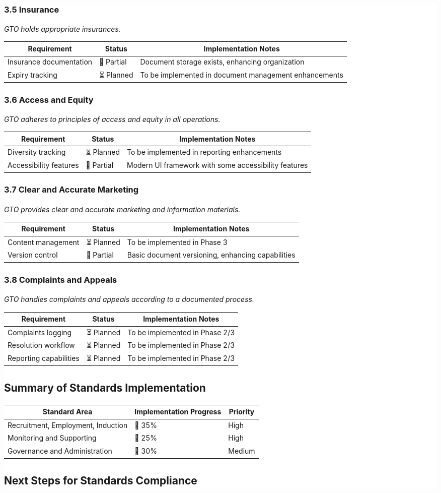 ### 3.5 Insurance
*GTO holds appropriate insurances.*

| Requirement | Status | Implementation Notes |
|-------------|--------|---------------------|
| Insurance documentation | 🔄 Partial | Document storage exists, enhancing organization |
| Expiry tracking | ⏳ Planned | To be implemented in document management enhancements |

### 3.6 Access and Equity
*GTO adheres to principles of access and equity in all operations.*

| Requirement | Status | Implementation Notes |
|-------------|--------|---------------------|
| Diversity tracking | ⏳ Planned | To be implemented in reporting enhancements |
| Accessibility features | 🔄 Partial | Modern UI framework with some accessibility features |

### 3.7 Clear and Accurate Marketing
*GTO provides clear and accurate marketing and information materials.*

| Requirement | Status | Implementation Notes |
|-------------|--------|---------------------|
| Content management | ⏳ Planned | To be implemented in Phase 3 |
| Version control | 🔄 Partial | Basic document versioning, enhancing capabilities |

### 3.8 Complaints and Appeals
*GTO handles complaints and appeals according to a documented process.*

| Requirement | Status | Implementation Notes |
|-------------|--------|---------------------|
| Complaints logging | ⏳ Planned | To be implemented in Phase 2/3 |
| Resolution workflow | ⏳ Planned | To be implemented in Phase 2/3 |
| Reporting capabilities | ⏳ Planned | To be implemented in Phase 2/3 |

## Summary of Standards Implementation

| Standard Area | Implementation Progress | Priority |
|---------------|-------------------------|---------|
| Recruitment, Employment, Induction | 🔄 35% | High |
| Monitoring and Supporting | 🔄 25% | High |
| Governance and Administration | 🔄 30% | Medium |

## Next Steps for Standards Compliance
